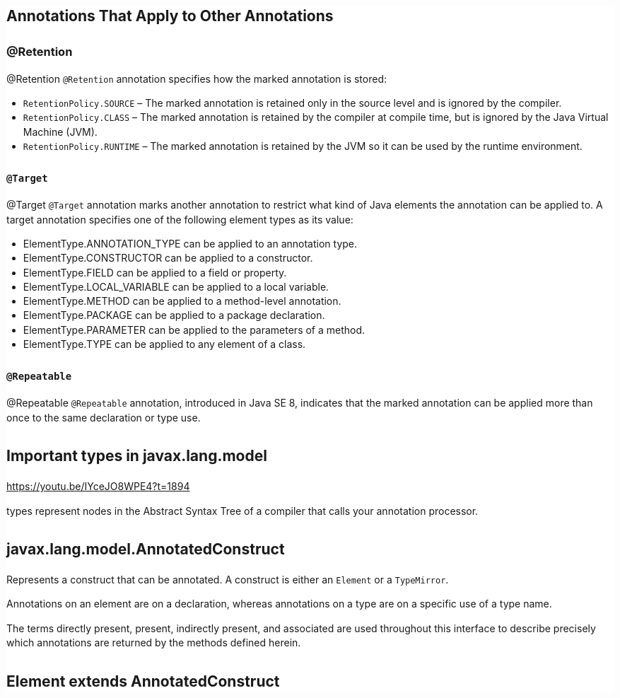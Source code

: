 ## Annotations That Apply to Other Annotations

### @Retention

@Retention `@Retention` annotation specifies how the marked annotation is stored:

* `RetentionPolicy.SOURCE` – The marked annotation is retained only in the source level and is ignored by the compiler.
* `RetentionPolicy.CLASS` – The marked annotation is retained by the compiler at compile time, but is ignored by the Java Virtual Machine (JVM).
* `RetentionPolicy.RUNTIME` – The marked annotation is retained by the JVM so it can be used by the runtime environment.

### `@Target`

@Target `@Target` annotation marks another annotation to restrict what kind of Java elements the annotation can be applied to. A target annotation specifies one of the following element types as its value:

* ElementType.ANNOTATION_TYPE can be applied to an annotation type.
* ElementType.CONSTRUCTOR can be applied to a constructor.
* ElementType.FIELD can be applied to a field or property.
* ElementType.LOCAL_VARIABLE can be applied to a local variable.
* ElementType.METHOD can be applied to a method-level annotation.
* ElementType.PACKAGE can be applied to a package declaration.
* ElementType.PARAMETER can be applied to the parameters of a method.
* ElementType.TYPE can be applied to any element of a class.

### `@Repeatable`

@Repeatable `@Repeatable` annotation, introduced in Java SE 8, indicates that the marked annotation can be applied more than once to the same declaration or type use.

## Important types in javax.lang.model

https://youtu.be/IYceJO8WPE4?t=1894

types represent nodes in the Abstract Syntax Tree of a compiler that calls your annotation processor.

## javax.lang.model.AnnotatedConstruct

Represents a construct that can be annotated. A construct is either an `Element` or a `TypeMirror`. 

Annotations on an element are on a declaration, whereas annotations on a type are on a specific use of a type name. 

The terms directly present, present, indirectly present, and associated are used throughout this interface to describe precisely which annotations are returned by the methods defined herein.


## Element extends AnnotatedConstruct
